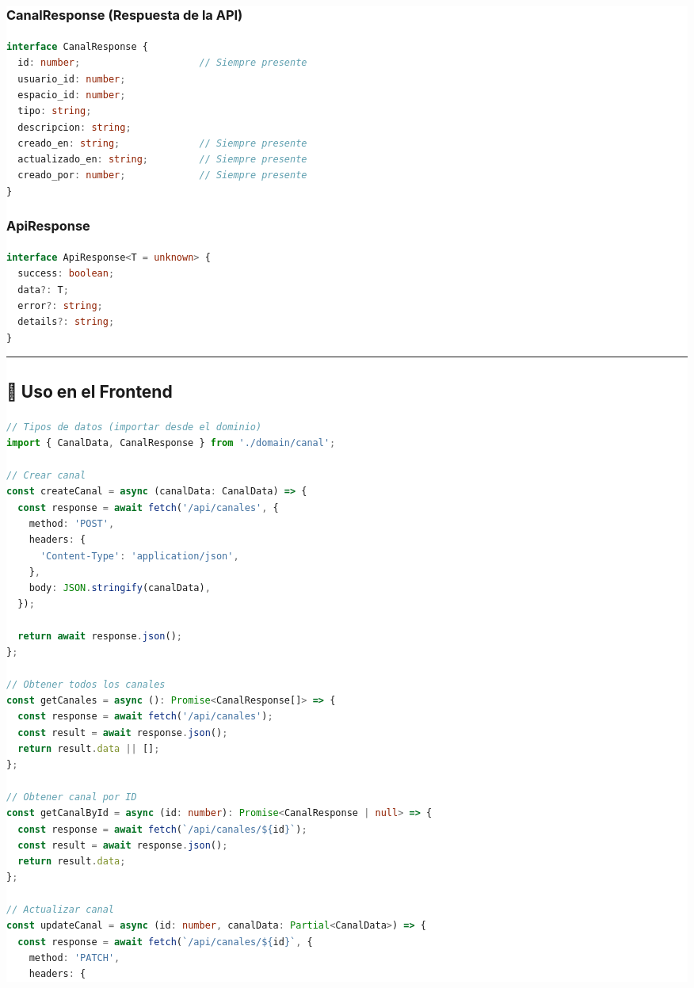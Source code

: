 ### CanalResponse (Respuesta de la API)
```typescript
interface CanalResponse {
  id: number;                     // Siempre presente
  usuario_id: number;
  espacio_id: number;
  tipo: string;
  descripcion: string;
  creado_en: string;              // Siempre presente
  actualizado_en: string;         // Siempre presente
  creado_por: number;             // Siempre presente
}
```

### ApiResponse
```typescript
interface ApiResponse<T = unknown> {
  success: boolean;
  data?: T;
  error?: string;
  details?: string;
}
```

---

## 🚀 Uso en el Frontend

```typescript
// Tipos de datos (importar desde el dominio)
import { CanalData, CanalResponse } from './domain/canal';

// Crear canal
const createCanal = async (canalData: CanalData) => {
  const response = await fetch('/api/canales', {
    method: 'POST',
    headers: {
      'Content-Type': 'application/json',
    },
    body: JSON.stringify(canalData),
  });
  
  return await response.json();
};

// Obtener todos los canales
const getCanales = async (): Promise<CanalResponse[]> => {
  const response = await fetch('/api/canales');
  const result = await response.json();
  return result.data || [];
};

// Obtener canal por ID
const getCanalById = async (id: number): Promise<CanalResponse | null> => {
  const response = await fetch(`/api/canales/${id}`);
  const result = await response.json();
  return result.data;
};

// Actualizar canal
const updateCanal = async (id: number, canalData: Partial<CanalData>) => {
  const response = await fetch(`/api/canales/${id}`, {
    method: 'PATCH',
    headers: {
```